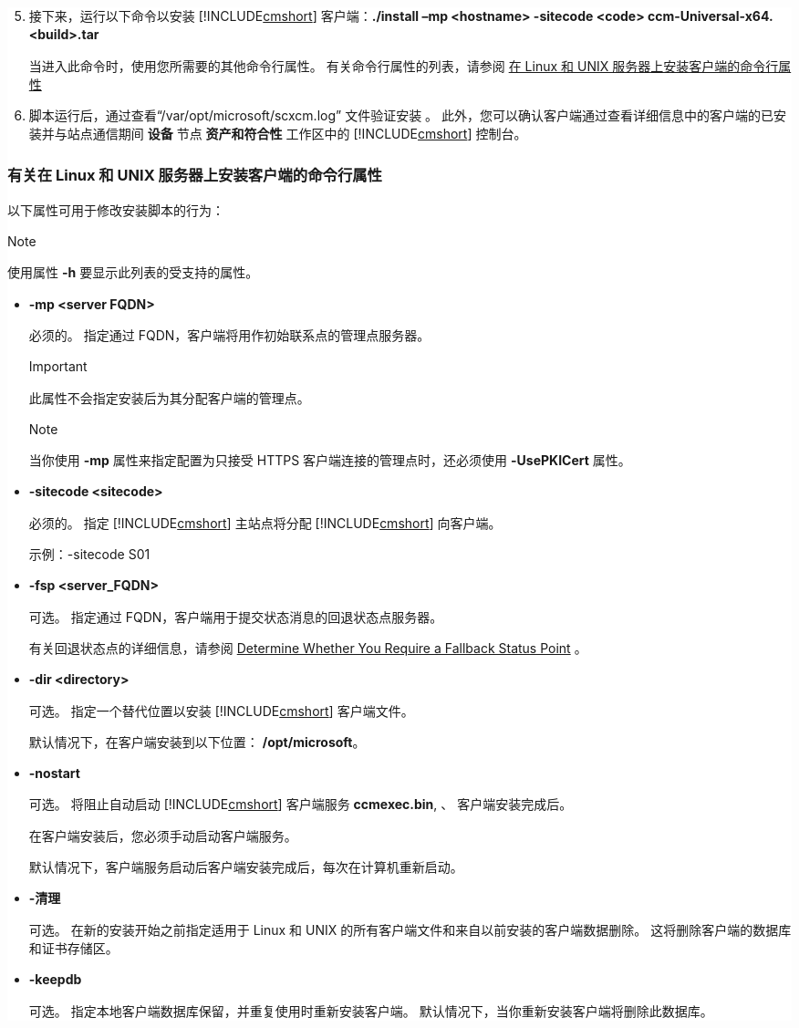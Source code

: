 5.  接下来，运行以下命令以安装 [!INCLUDE[cmshort](../LocTest/includes/cmshort_md.md)] 客户端：**./install –mp <hostname\> -sitecode <code\> ccm-Universal-x64.<build\>.tar**  
  
     当进入此命令时，使用您所需要的其他命令行属性。  有关命令行属性的列表，请参阅 [在 Linux 和 UNIX 服务器上安装客户端的命令行属性](#BKMK_CmdLineInstallLnUClient)  
  
6.  脚本运行后，通过查看“/var/opt/microsoft/scxcm.log”  文件验证安装 。 此外，您可以确认客户端通过查看详细信息中的客户端的已安装并与站点通信期间 **设备** 节点 **资产和符合性** 工作区中的 [!INCLUDE[cmshort](../LocTest/includes/cmshort_md.md)] 控制台。  
  
###  <a name="BKMK_CmdLineInstallLnUClient"></a> 有关在 Linux 和 UNIX 服务器上安装客户端的命令行属性  
 以下属性可用于修改安装脚本的行为：  
  
> [!NOTE]  
>  使用属性 **-h** 要显示此列表的受支持的属性。  
  
-   **-mp <server FQDN\>**  
  
     必须的。 指定通过 FQDN，客户端将用作初始联系点的管理点服务器。  
  
    > [!IMPORTANT]  
    >  此属性不会指定安装后为其分配客户端的管理点。  
  
    > [!NOTE]  
    >  当你使用 **-mp** 属性来指定配置为只接受 HTTPS 客户端连接的管理点时，还必须使用 **-UsePKICert** 属性。  
  
-   **-sitecode <sitecode\>**  
  
     必须的。 指定 [!INCLUDE[cmshort](../LocTest/includes/cmshort_md.md)] 主站点将分配 [!INCLUDE[cmshort](../LocTest/includes/cmshort_md.md)] 向客户端。  
  
     示例：-sitecode S01  
  
-   **-fsp <server_FQDN>**  
  
     可选。 指定通过 FQDN，客户端用于提交状态消息的回退状态点服务器。  
  
     有关回退状态点的详细信息，请参阅 [Determine Whether You Require a Fallback Status Point](../LocTest/Determine-the-site-system-roles-for-System-Center-Configuration-Manager-clients.md#BKMK_Determine_FSP) 。  
  
-   **-dir <directory\>**  
  
     可选。 指定一个替代位置以安装 [!INCLUDE[cmshort](../LocTest/includes/cmshort_md.md)] 客户端文件。  
  
     默认情况下，在客户端安装到以下位置： **/opt/microsoft**。  
  
-   **-nostart**  
  
     可选。 将阻止自动启动 [!INCLUDE[cmshort](../LocTest/includes/cmshort_md.md)] 客户端服务 **ccmexec.bin**, 、 客户端安装完成后。  
  
     在客户端安装后，您必须手动启动客户端服务。  
  
     默认情况下，客户端服务启动后客户端安装完成后，每次在计算机重新启动。  
  
-   **-清理**  
  
     可选。 在新的安装开始之前指定适用于 Linux 和 UNIX 的所有客户端文件和来自以前安装的客户端数据删除。 这将删除客户端的数据库和证书存储区。  
  
-   **-keepdb**  
  
     可选。 指定本地客户端数据库保留，并重复使用时重新安装客户端。 默认情况下，当你重新安装客户端将删除此数据库。  
  